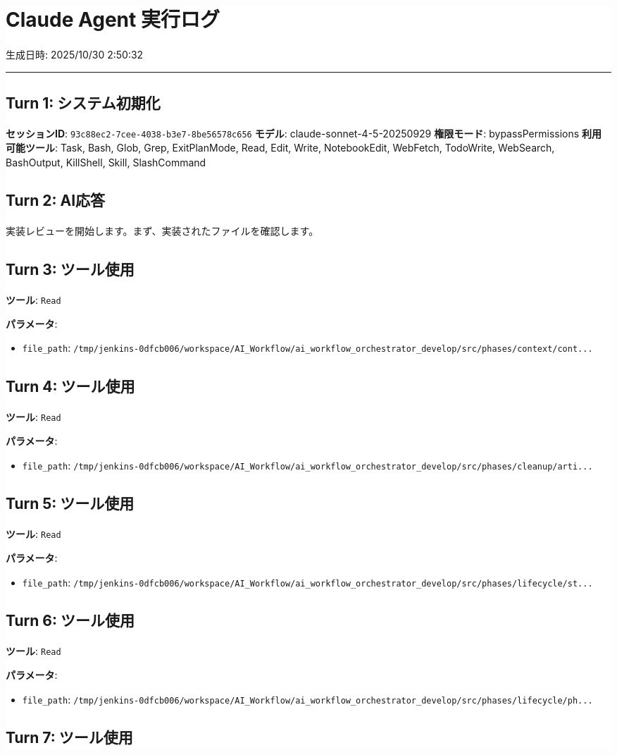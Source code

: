 # Claude Agent 実行ログ

生成日時: 2025/10/30 2:50:32

---

## Turn 1: システム初期化

**セッションID**: `93c88ec2-7cee-4038-b3e7-8be56578c656`
**モデル**: claude-sonnet-4-5-20250929
**権限モード**: bypassPermissions
**利用可能ツール**: Task, Bash, Glob, Grep, ExitPlanMode, Read, Edit, Write, NotebookEdit, WebFetch, TodoWrite, WebSearch, BashOutput, KillShell, Skill, SlashCommand

## Turn 2: AI応答

実装レビューを開始します。まず、実装されたファイルを確認します。

## Turn 3: ツール使用

**ツール**: `Read`

**パラメータ**:
- `file_path`: `/tmp/jenkins-0dfcb006/workspace/AI_Workflow/ai_workflow_orchestrator_develop/src/phases/context/cont...`

## Turn 4: ツール使用

**ツール**: `Read`

**パラメータ**:
- `file_path`: `/tmp/jenkins-0dfcb006/workspace/AI_Workflow/ai_workflow_orchestrator_develop/src/phases/cleanup/arti...`

## Turn 5: ツール使用

**ツール**: `Read`

**パラメータ**:
- `file_path`: `/tmp/jenkins-0dfcb006/workspace/AI_Workflow/ai_workflow_orchestrator_develop/src/phases/lifecycle/st...`

## Turn 6: ツール使用

**ツール**: `Read`

**パラメータ**:
- `file_path`: `/tmp/jenkins-0dfcb006/workspace/AI_Workflow/ai_workflow_orchestrator_develop/src/phases/lifecycle/ph...`

## Turn 7: ツール使用
